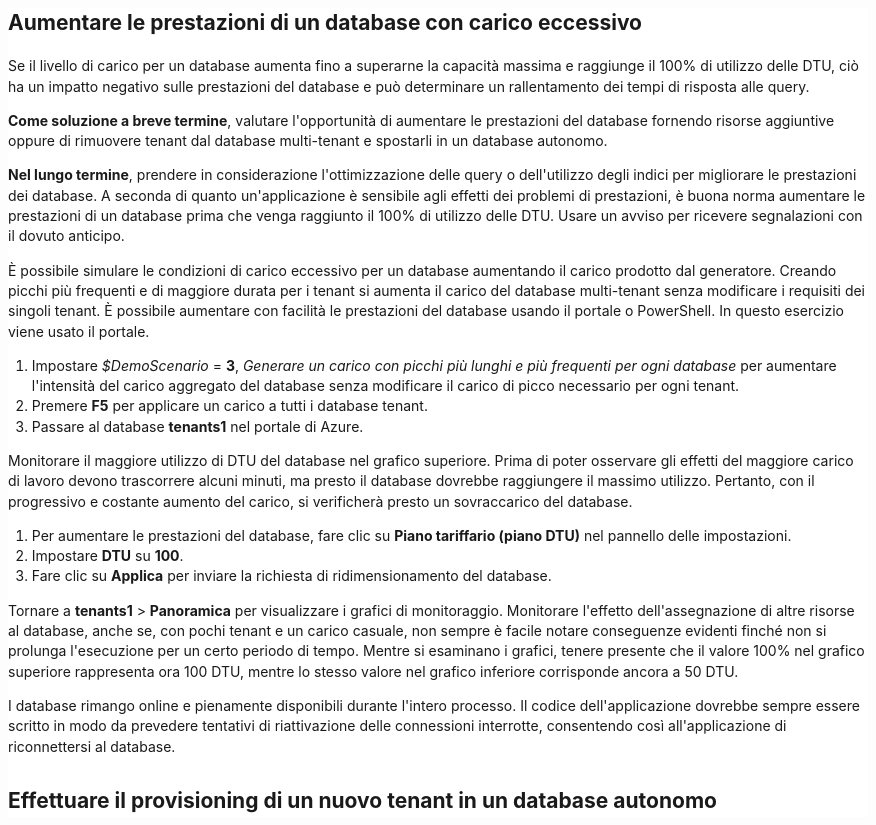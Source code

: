 ## <a name="scale-up-a-busy-database"></a>Aumentare le prestazioni di un database con carico eccessivo

Se il livello di carico per un database aumenta fino a superarne la capacità massima e raggiunge il 100% di utilizzo delle DTU, ciò ha un impatto negativo sulle prestazioni del database e può determinare un rallentamento dei tempi di risposta alle query.

**Come soluzione a breve termine**, valutare l'opportunità di aumentare le prestazioni del database fornendo risorse aggiuntive oppure di rimuovere tenant dal database multi-tenant e spostarli in un database autonomo.

**Nel lungo termine**, prendere in considerazione l'ottimizzazione delle query o dell'utilizzo degli indici per migliorare le prestazioni dei database. A seconda di quanto un'applicazione è sensibile agli effetti dei problemi di prestazioni, è buona norma aumentare le prestazioni di un database prima che venga raggiunto il 100% di utilizzo delle DTU. Usare un avviso per ricevere segnalazioni con il dovuto anticipo.

È possibile simulare le condizioni di carico eccessivo per un database aumentando il carico prodotto dal generatore. Creando picchi più frequenti e di maggiore durata per i tenant si aumenta il carico del database multi-tenant senza modificare i requisiti dei singoli tenant. È possibile aumentare con facilità le prestazioni del database usando il portale o PowerShell. In questo esercizio viene usato il portale.

1. Impostare *$DemoScenario* = **3**, _Generare un carico con picchi più lunghi e più frequenti per ogni database_ per aumentare l'intensità del carico aggregato del database senza modificare il carico di picco necessario per ogni tenant.
1. Premere **F5** per applicare un carico a tutti i database tenant.
1. Passare al database **tenants1** nel portale di Azure.

Monitorare il maggiore utilizzo di DTU del database nel grafico superiore. Prima di poter osservare gli effetti del maggiore carico di lavoro devono trascorrere alcuni minuti, ma presto il database dovrebbe raggiungere il massimo utilizzo. Pertanto, con il progressivo e costante aumento del carico, si verificherà presto un sovraccarico del database.

1. Per aumentare le prestazioni del database, fare clic su **Piano tariffario (piano DTU)** nel pannello delle impostazioni.
1. Impostare **DTU** su **100**. 
1. Fare clic su **Applica** per inviare la richiesta di ridimensionamento del database.

Tornare a **tenants1** > **Panoramica** per visualizzare i grafici di monitoraggio. Monitorare l'effetto dell'assegnazione di altre risorse al database, anche se, con pochi tenant e un carico casuale, non sempre è facile notare conseguenze evidenti finché non si prolunga l'esecuzione per un certo periodo di tempo. Mentre si esaminano i grafici, tenere presente che il valore 100% nel grafico superiore rappresenta ora 100 DTU, mentre lo stesso valore nel grafico inferiore corrisponde ancora a 50 DTU.

I database rimango online e pienamente disponibili durante l'intero processo. Il codice dell'applicazione dovrebbe sempre essere scritto in modo da prevedere tentativi di riattivazione delle connessioni interrotte, consentendo così all'applicazione di riconnettersi al database.

## <a name="provision-a-new-tenant-in-its-own-database"></a>Effettuare il provisioning di un nuovo tenant in un database autonomo 

